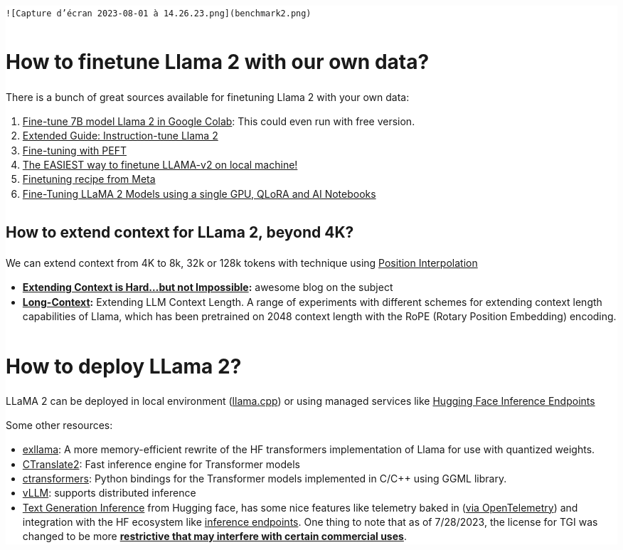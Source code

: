     ![Capture d’écran 2023-08-01 à 14.26.23.png](benchmark2.png)
    

# How to finetune Llama 2 with our own data?

There is a bunch of great sources available for finetuning Llama 2 with your own data:

1. [Fine-tune 7B model Llama 2  in Google Colab](https://colab.research.google.com/drive/1PEQyJO1-f6j0S_XJ8DV50NkpzasXkrzd?usp=sharing#scrollTo=crj9svNe4hU5): This could even run with free version.
2. [Extended Guide: Instruction-tune Llama 2](https://www.notion.so/Everything-you-need-to-know-about-Llama-2-922143286f6e4663b0a38c3e29d20f56?pvs=21)
3. [Fine-tuning with PEFT](https://huggingface.co/blog/llama2#fine-tuning-with-peft)
4. [The EASIEST way to finetune LLAMA-v2 on local machine!](https://www.youtube.com/watch?v=3fsn19OI_C8)
5. [Finetuning recipe from Meta](https://github.com/facebookresearch/llama-recipes/tree/main#fine-tuning)
6. [Fine-Tuning LLaMA 2 Models using a single GPU, QLoRA and AI Notebooks](https://blog.ovhcloud.com/fine-tuning-llama-2-models-using-a-single-gpu-qlora-and-ai-notebooks/)

## How to extend context for LLama 2, beyond 4K?

We can extend context from 4K to 8k, 32k or 128k tokens with technique using [Position Interpolation](https://arxiv.org/abs/2306.15595) 

- **[Extending Context is Hard…but not Impossible](https://www.notion.so/Everything-you-need-to-know-about-Llama-2-922143286f6e4663b0a38c3e29d20f56?pvs=21):** awesome blog on the subject
- **[Long-Context](https://github.com/abacusai/Long-Context):** Extending LLM Context Length. A range of experiments with different schemes for extending context length capabilities of Llama, which has been pretrained on 2048 context length with the RoPE (Rotary Position Embedding) encoding.

# **How to deploy LLama 2?**

LLaMA 2 can be deployed in local environment ([llama.cpp](https://github.com/ggerganov/llama.cpp)) or using managed services like [Hugging Face Inference Endpoints](https://ui.endpoints.huggingface.co/)

Some other resources: 

- [exllama](https://github.com/turboderp/exllama):  A more memory-efficient rewrite of the HF transformers implementation of Llama for use with quantized weights.
- [CTranslate2](https://github.com/OpenNMT/CTranslate2): Fast inference engine for Transformer models
- [ctransformers](https://github.com/marella/ctransformers): Python bindings for the Transformer models implemented in C/C++ using GGML library.
- [vLLM](https://vllm.readthedocs.io/en/latest/): supports distributed inference
- [Text Generation Inference](https://github.com/huggingface/text-generation-inference) from Hugging face, has some nice features like telemetry baked in ([via OpenTelemetry](https://opentelemetry.io/docs/concepts/signals/traces/)) and integration with the HF ecosystem like [inference endpoints](https://huggingface.co/inference-endpoints). One thing to note that as of 7/28/2023, the license for TGI was changed to be more **[restrictive that may interfere with certain commercial uses](https://github.com/huggingface/text-generation-inference/commit/bde25e62b33b05113519e5dbf75abda06a03328e)**.